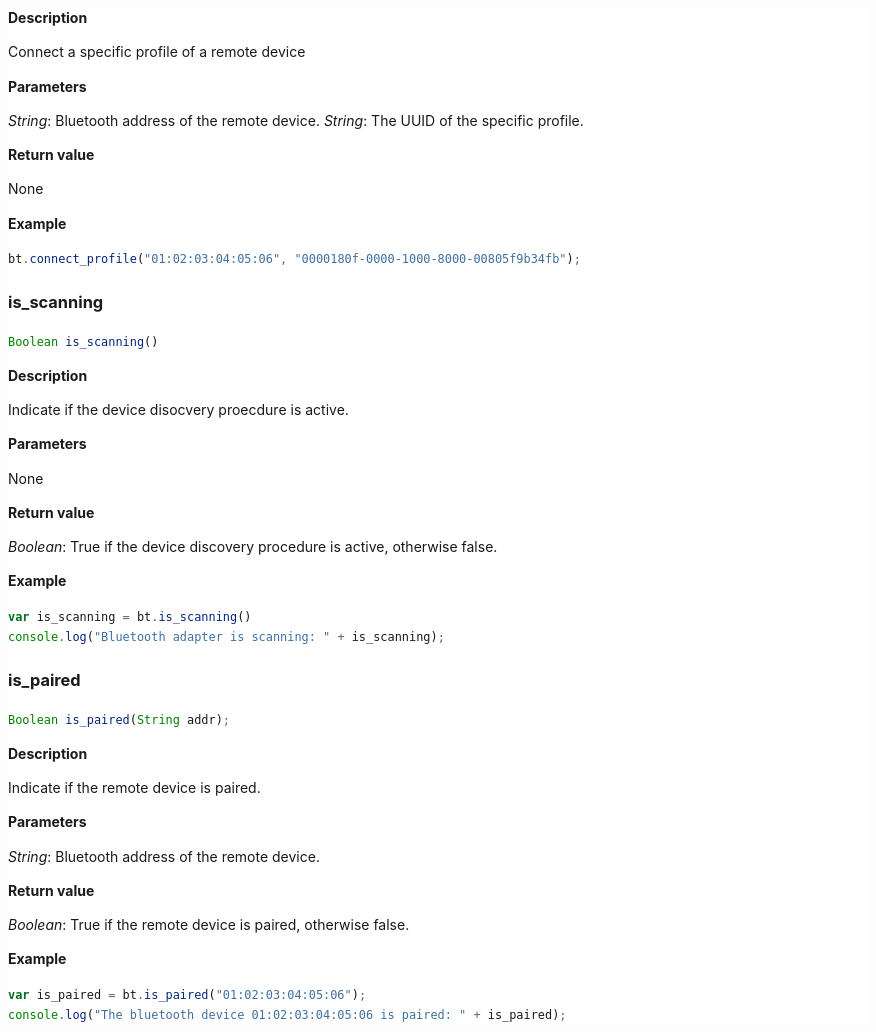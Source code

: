 **Description**

Connect a specific profile of a remote device

**Parameters**

*String*: Bluetooth address of the remote device.
*String*: The UUID of the specific profile.

**Return value**

None

**Example**
```javascript
bt.connect_profile("01:02:03:04:05:06", "0000180f-0000-1000-8000-00805f9b34fb");
```

### is_scanning
```javascript
Boolean is_scanning()
```

**Description**

Indicate if the device disocvery proecdure is active.

**Parameters**

None

**Return value**

*Boolean*: True if the device discovery procedure is active, otherwise false.

**Example**

```javascript
var is_scanning = bt.is_scanning()
console.log("Bluetooth adapter is scanning: " + is_scanning);
```

### is_paired
```javascript
Boolean is_paired(String addr);
```

**Description**

Indicate if the remote device is paired.

**Parameters**

*String*: Bluetooth address of the remote device.

**Return value**

*Boolean*: True if the remote device is paired, otherwise false.

**Example**
```javascript
var is_paired = bt.is_paired("01:02:03:04:05:06");
console.log("The bluetooth device 01:02:03:04:05:06 is paired: " + is_paired);
```
